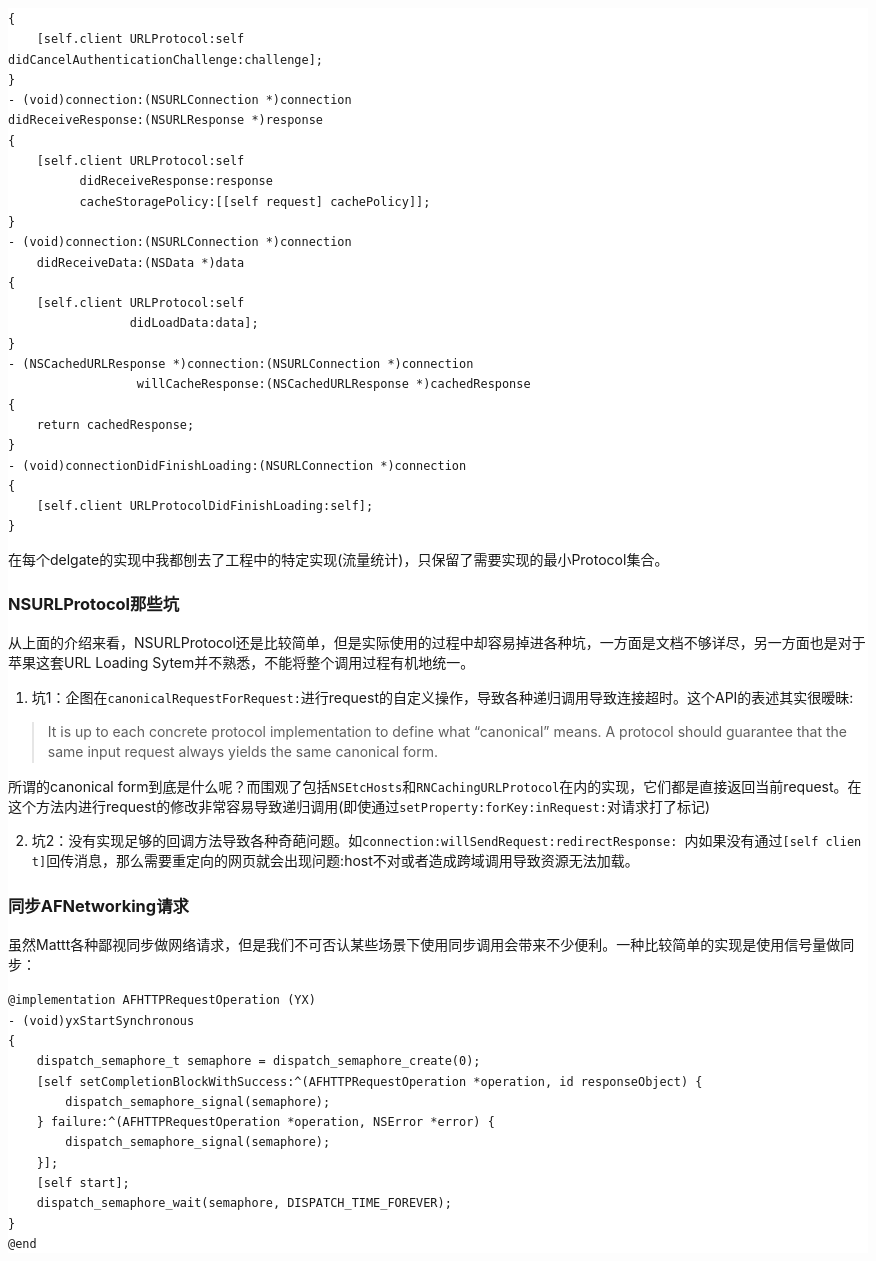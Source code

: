 ```
{
    [self.client URLProtocol:self
didCancelAuthenticationChallenge:challenge];
}
- (void)connection:(NSURLConnection *)connection
didReceiveResponse:(NSURLResponse *)response
{
    [self.client URLProtocol:self
          didReceiveResponse:response
          cacheStoragePolicy:[[self request] cachePolicy]];
}
- (void)connection:(NSURLConnection *)connection
    didReceiveData:(NSData *)data
{
    [self.client URLProtocol:self
                 didLoadData:data];
}
- (NSCachedURLResponse *)connection:(NSURLConnection *)connection
                  willCacheResponse:(NSCachedURLResponse *)cachedResponse
{
    return cachedResponse;
}
- (void)connectionDidFinishLoading:(NSURLConnection *)connection
{
    [self.client URLProtocolDidFinishLoading:self];
}
```
在每个delgate的实现中我都刨去了工程中的特定实现(流量统计)，只保留了需要实现的最小Protocol集合。

### NSURLProtocol那些坑
从上面的介绍来看，NSURLProtocol还是比较简单，但是实际使用的过程中却容易掉进各种坑，一方面是文档不够详尽，另一方面也是对于苹果这套URL Loading Sytem并不熟悉，不能将整个调用过程有机地统一。

1) 坑1：企图在`canonicalRequestForRequest:`进行request的自定义操作，导致各种递归调用导致连接超时。这个API的表述其实很暧昧:
> It is up to each concrete protocol implementation to define what “canonical” means. A protocol should guarantee that the same input request always yields the same canonical form.

所谓的canonical form到底是什么呢？而围观了包括`NSEtcHosts`和`RNCachingURLProtocol`在内的实现，它们都是直接返回当前request。在这个方法内进行request的修改非常容易导致递归调用(即使通过`setProperty:forKey:inRequest:`对请求打了标记)

2) 坑2：没有实现足够的回调方法导致各种奇葩问题。如`connection:willSendRequest:redirectResponse: `内如果没有通过`[self client]`回传消息，那么需要重定向的网页就会出现问题:host不对或者造成跨域调用导致资源无法加载。


### 同步AFNetworking请求
虽然Mattt各种鄙视同步做网络请求，但是我们不可否认某些场景下使用同步调用会带来不少便利。一种比较简单的实现是使用信号量做同步：
```
@implementation AFHTTPRequestOperation (YX)
- (void)yxStartSynchronous
{
    dispatch_semaphore_t semaphore = dispatch_semaphore_create(0);
    [self setCompletionBlockWithSuccess:^(AFHTTPRequestOperation *operation, id responseObject) {
        dispatch_semaphore_signal(semaphore);
    } failure:^(AFHTTPRequestOperation *operation, NSError *error) {
        dispatch_semaphore_signal(semaphore);
    }];
    [self start];
    dispatch_semaphore_wait(semaphore, DISPATCH_TIME_FOREVER);
}
@end
```
